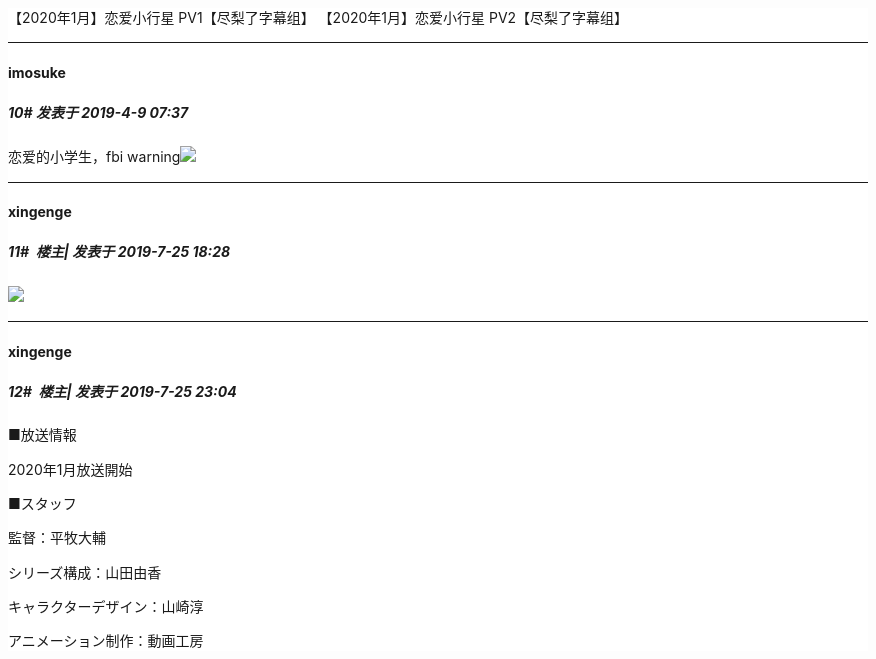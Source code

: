 【2020年1月】恋爱小行星 PV1【尽梨了字幕组】
【2020年1月】恋爱小行星 PV2【尽梨了字幕组】








-----

####  imosuke  
##### 10#       发表于 2019-4-9 07:37




恋爱的小学生，fbi warning<img src="https://static.saraba1st.com/image/smiley/face2017/132.png" referrerpolicy="no-referrer">







-----

####  xingenge  
##### 11#         楼主| 发表于 2019-7-25 18:28



<img src="http://wx4.sinaimg.cn/large/007fR60Lgy1g5c9bryf9sj30h30o3tcl.jpg" referrerpolicy="no-referrer">







-----

####  xingenge  
##### 12#         楼主| 发表于 2019-7-25 23:04




■放送情報

2020年1月放送開始


■スタッフ

監督：平牧大輔

シリーズ構成：山田由香

キャラクターデザイン：山崎淳

アニメーション制作：動画工房





